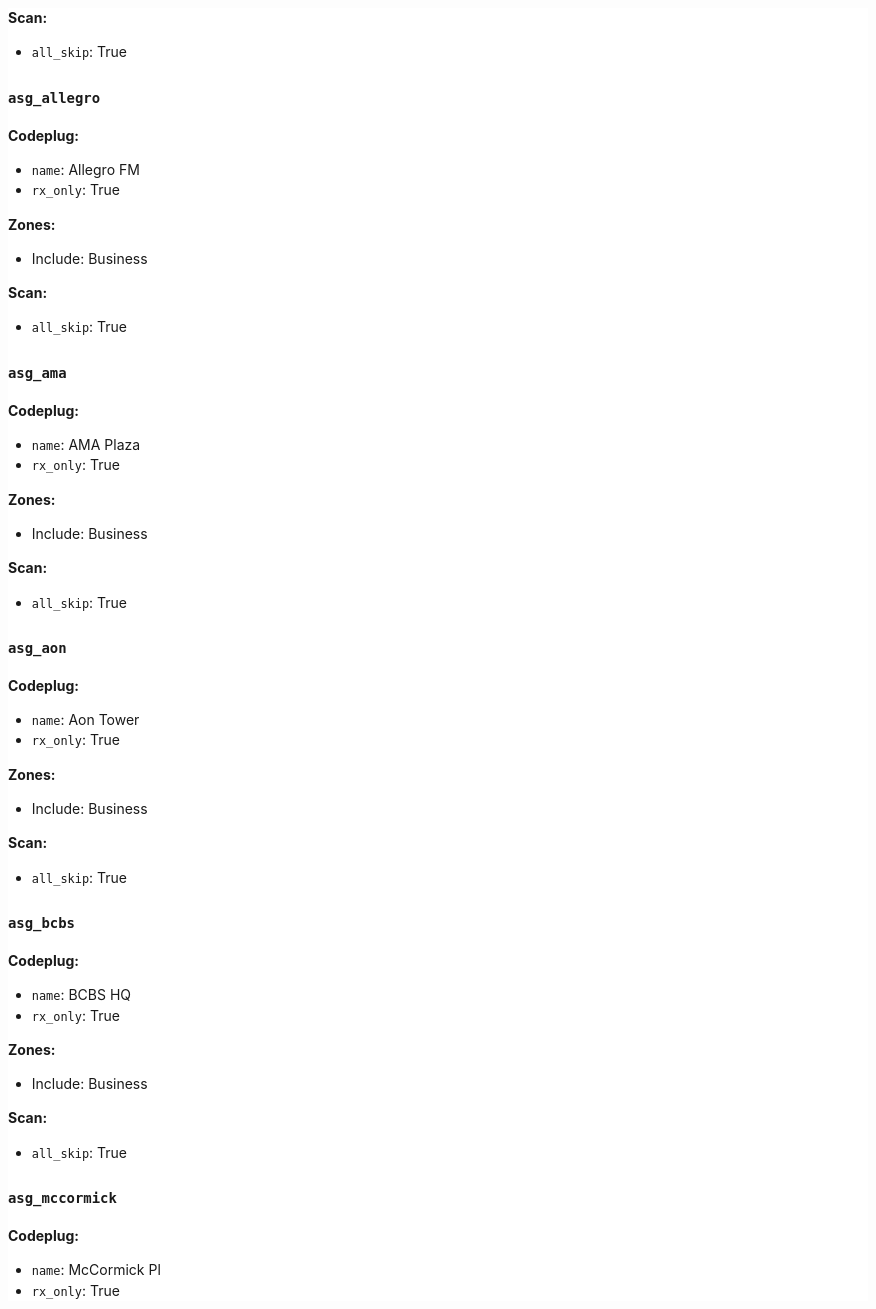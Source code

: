 **Scan:**
- `all_skip`: True

### `asg_allegro`

**Codeplug:**
- `name`: Allegro FM
- `rx_only`: True

**Zones:**
- Include: Business

**Scan:**
- `all_skip`: True

### `asg_ama`

**Codeplug:**
- `name`: AMA Plaza
- `rx_only`: True

**Zones:**
- Include: Business

**Scan:**
- `all_skip`: True

### `asg_aon`

**Codeplug:**
- `name`: Aon Tower
- `rx_only`: True

**Zones:**
- Include: Business

**Scan:**
- `all_skip`: True

### `asg_bcbs`

**Codeplug:**
- `name`: BCBS HQ
- `rx_only`: True

**Zones:**
- Include: Business

**Scan:**
- `all_skip`: True

### `asg_mccormick`

**Codeplug:**
- `name`: McCormick Pl
- `rx_only`: True

